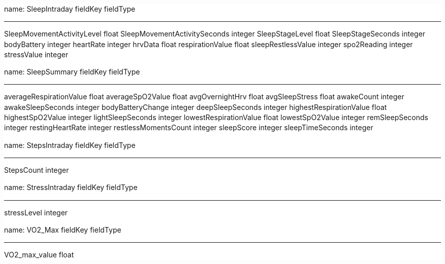 name: SleepIntraday
fieldKey                     fieldType
--------                     ---------
SleepMovementActivityLevel   float
SleepMovementActivitySeconds integer
SleepStageLevel              float
SleepStageSeconds            integer
bodyBattery                  integer
heartRate                    integer
hrvData                      float
respirationValue             float
sleepRestlessValue           integer
spo2Reading                  integer
stressValue                  integer

name: SleepSummary
fieldKey                fieldType
--------                ---------
averageRespirationValue float
averageSpO2Value        float
avgOvernightHrv         float
avgSleepStress          float
awakeCount              integer
awakeSleepSeconds       integer
bodyBatteryChange       integer
deepSleepSeconds        integer
highestRespirationValue float
highestSpO2Value        integer
lightSleepSeconds       integer
lowestRespirationValue  float
lowestSpO2Value         integer
remSleepSeconds         integer
restingHeartRate        integer
restlessMomentsCount    integer
sleepScore              integer
sleepTimeSeconds        integer

name: StepsIntraday
fieldKey   fieldType
--------   ---------
StepsCount integer

name: StressIntraday
fieldKey    fieldType
--------    ---------
stressLevel integer

name: VO2_Max
fieldKey      fieldType
--------      ---------
VO2_max_value float
